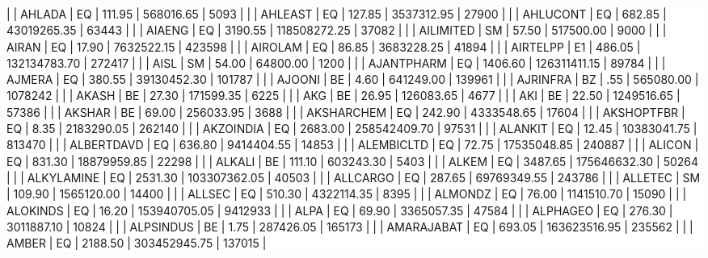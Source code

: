 |  | AHLADA | EQ | 111.95 | 568016.65 | 5093 |
|  | AHLEAST | EQ | 127.85 | 3537312.95 | 27900 |
|  | AHLUCONT | EQ | 682.85 | 43019265.35 | 63443 |
|  | AIAENG | EQ | 3190.55 | 118508272.25 | 37082 |
|  | AILIMITED | SM | 57.50 | 517500.00 | 9000 |
|  | AIRAN | EQ | 17.90 | 7632522.15 | 423598 |
|  | AIROLAM | EQ | 86.85 | 3683228.25 | 41894 |
|  | AIRTELPP | E1 | 486.05 | 132134783.70 | 272417 |
|  | AISL | SM | 54.00 | 64800.00 | 1200 |
|  | AJANTPHARM | EQ | 1406.60 | 126311411.15 | 89784 |
|  | AJMERA | EQ | 380.55 | 39130452.30 | 101787 |
|  | AJOONI | BE | 4.60 | 641249.00 | 139961 |
|  | AJRINFRA | BZ | .55 | 565080.00 | 1078242 |
|  | AKASH | BE | 27.30 | 171599.35 | 6225 |
|  | AKG | BE | 26.95 | 126083.65 | 4677 |
|  | AKI | BE | 22.50 | 1249516.65 | 57386 |
|  | AKSHAR | BE | 69.00 | 256033.95 | 3688 |
|  | AKSHARCHEM | EQ | 242.90 | 4333548.65 | 17604 |
|  | AKSHOPTFBR | EQ | 8.35 | 2183290.05 | 262140 |
|  | AKZOINDIA | EQ | 2683.00 | 258542409.70 | 97531 |
|  | ALANKIT | EQ | 12.45 | 10383041.75 | 813470 |
|  | ALBERTDAVD | EQ | 636.80 | 9414404.55 | 14853 |
|  | ALEMBICLTD | EQ | 72.75 | 17535048.85 | 240887 |
|  | ALICON | EQ | 831.30 | 18879959.85 | 22298 |
|  | ALKALI | BE | 111.10 | 603243.30 | 5403 |
|  | ALKEM | EQ | 3487.65 | 175646632.30 | 50264 |
|  | ALKYLAMINE | EQ | 2531.30 | 103307362.05 | 40503 |
|  | ALLCARGO | EQ | 287.65 | 69769349.55 | 243786 |
|  | ALLETEC | SM | 109.90 | 1565120.00 | 14400 |
|  | ALLSEC | EQ | 510.30 | 4322114.35 | 8395 |
|  | ALMONDZ | EQ | 76.00 | 1141510.70 | 15090 |
|  | ALOKINDS | EQ | 16.20 | 153940705.05 | 9412933 |
|  | ALPA | EQ | 69.90 | 3365057.35 | 47584 |
|  | ALPHAGEO | EQ | 276.30 | 3011887.10 | 10824 |
|  | ALPSINDUS | BE | 1.75 | 287426.05 | 165173 |
|  | AMARAJABAT | EQ | 693.05 | 163623516.95 | 235562 |
|  | AMBER | EQ | 2188.50 | 303452945.75 | 137015 |